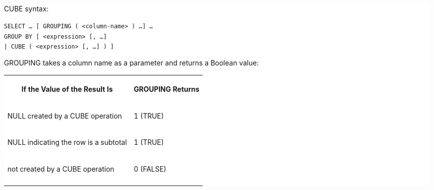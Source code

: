 CUBE syntax:

```
SELECT … [ GROUPING ( <column-name> ) …] …
GROUP BY [ <expression> [, …]
| CUBE ( <expression> [, …] ) ]
```

GROUPING takes a column name as a parameter and returns a Boolean value:


<table>
<tr>
<th valign="top">

If the Value of the Result Is

</th>
<th valign="top">

GROUPING Returns

</th>
</tr>
<tr>
<td valign="top">

NULL created by a CUBE operation

</td>
<td valign="top">

1 \(TRUE\)

</td>
</tr>
<tr>
<td valign="top">

NULL indicating the row is a subtotal

</td>
<td valign="top">

1 \(TRUE\)

</td>
</tr>
<tr>
<td valign="top">

not created by a CUBE operation

</td>
<td valign="top">

0 \(FALSE\)

</td>
</tr>
<tr>
<td valign="top">
